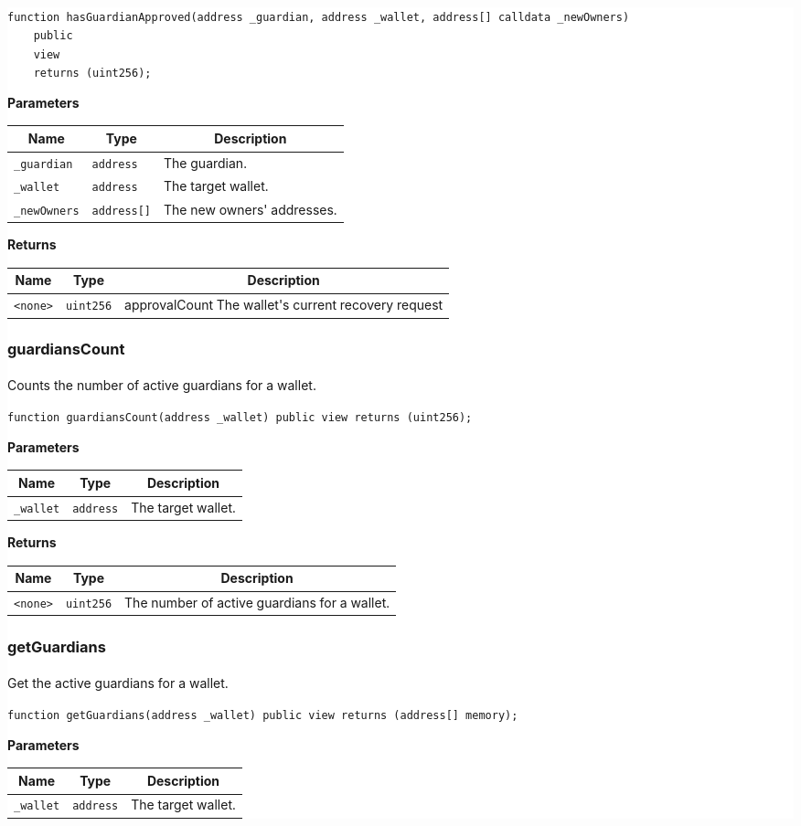 
```solidity
function hasGuardianApproved(address _guardian, address _wallet, address[] calldata _newOwners)
    public
    view
    returns (uint256);
```
**Parameters**

|Name|Type|Description|
|----|----|-----------|
|`_guardian`|`address`|The guardian.|
|`_wallet`|`address`|The target wallet.|
|`_newOwners`|`address[]`|The new owners' addresses.|

**Returns**

|Name|Type|Description|
|----|----|-----------|
|`<none>`|`uint256`|approvalCount The wallet's current recovery request|


### guardiansCount

Counts the number of active guardians for a wallet.


```solidity
function guardiansCount(address _wallet) public view returns (uint256);
```
**Parameters**

|Name|Type|Description|
|----|----|-----------|
|`_wallet`|`address`|The target wallet.|

**Returns**

|Name|Type|Description|
|----|----|-----------|
|`<none>`|`uint256`|The number of active guardians for a wallet.|


### getGuardians

Get the active guardians for a wallet.


```solidity
function getGuardians(address _wallet) public view returns (address[] memory);
```
**Parameters**

|Name|Type|Description|
|----|----|-----------|
|`_wallet`|`address`|The target wallet.|
